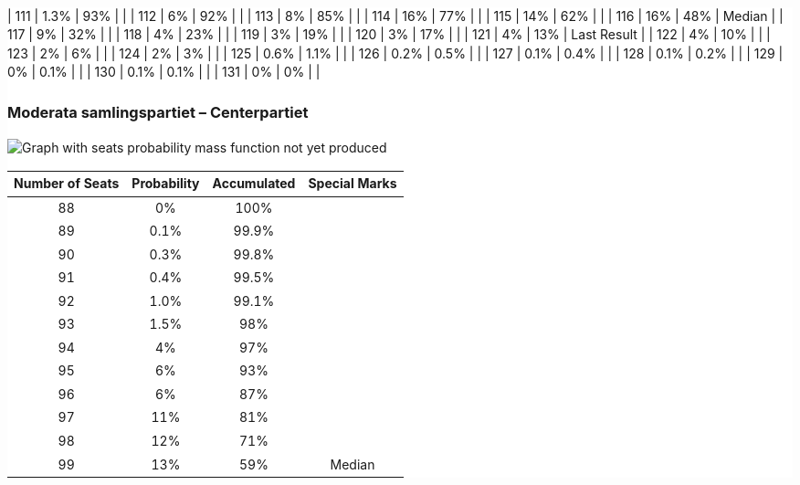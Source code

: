 | 111 | 1.3% | 93% |  |
| 112 | 6% | 92% |  |
| 113 | 8% | 85% |  |
| 114 | 16% | 77% |  |
| 115 | 14% | 62% |  |
| 116 | 16% | 48% | Median |
| 117 | 9% | 32% |  |
| 118 | 4% | 23% |  |
| 119 | 3% | 19% |  |
| 120 | 3% | 17% |  |
| 121 | 4% | 13% | Last Result |
| 122 | 4% | 10% |  |
| 123 | 2% | 6% |  |
| 124 | 2% | 3% |  |
| 125 | 0.6% | 1.1% |  |
| 126 | 0.2% | 0.5% |  |
| 127 | 0.1% | 0.4% |  |
| 128 | 0.1% | 0.2% |  |
| 129 | 0% | 0.1% |  |
| 130 | 0.1% | 0.1% |  |
| 131 | 0% | 0% |  |

### Moderata samlingspartiet – Centerpartiet

![Graph with seats probability mass function not yet produced](2022-06-28-Demoskop-coalitions-seats-pmf-m–c.png "Seats Probability Mass Function")

| Number of Seats | Probability | Accumulated | Special Marks |
|:---------------:|:-----------:|:-----------:|:-------------:|
| 88 | 0% | 100% |  |
| 89 | 0.1% | 99.9% |  |
| 90 | 0.3% | 99.8% |  |
| 91 | 0.4% | 99.5% |  |
| 92 | 1.0% | 99.1% |  |
| 93 | 1.5% | 98% |  |
| 94 | 4% | 97% |  |
| 95 | 6% | 93% |  |
| 96 | 6% | 87% |  |
| 97 | 11% | 81% |  |
| 98 | 12% | 71% |  |
| 99 | 13% | 59% | Median |